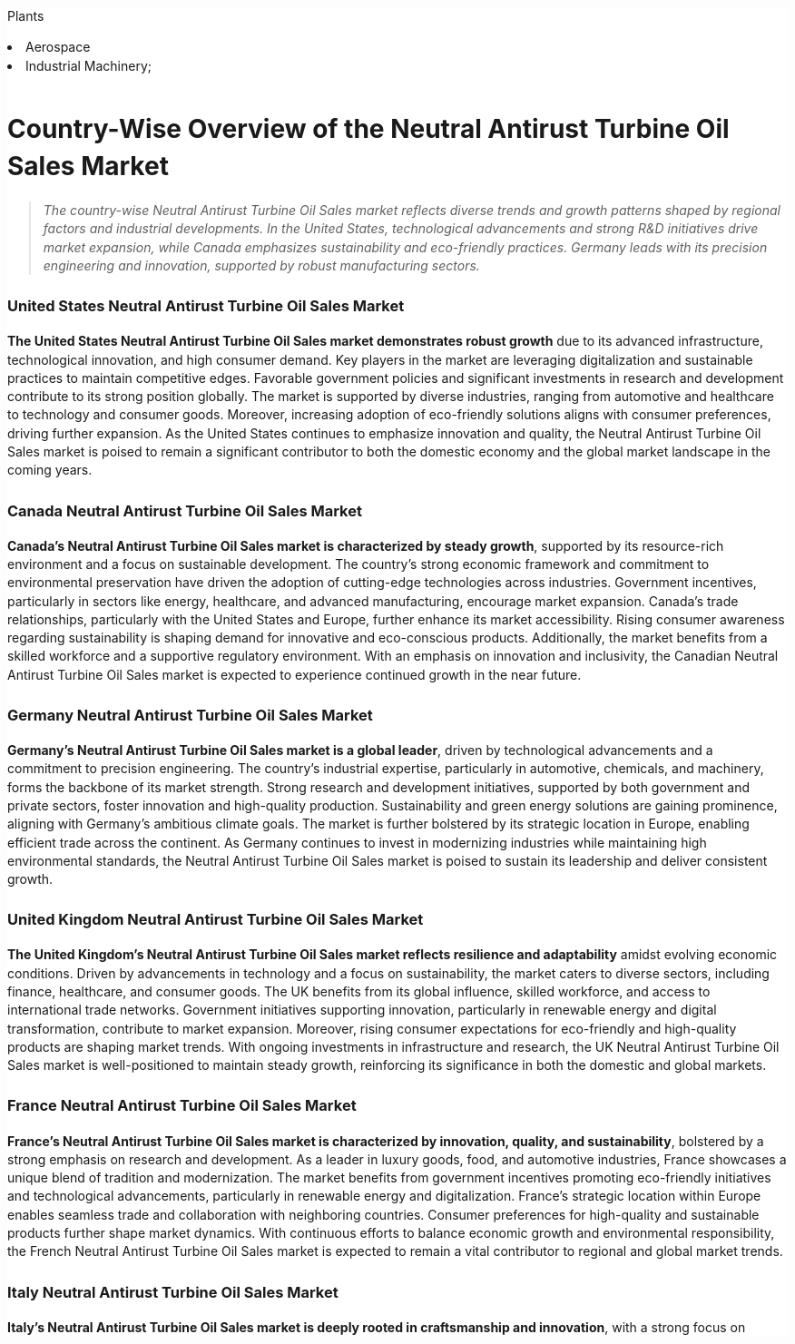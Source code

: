 Plants</li><li>Aerospace</li><li>Industrial Machinery;</li></ul><h1><span class="">Country-Wise Overview of the Neutral Antirust Turbine Oil Sales Market<br /></span></h1><blockquote><p><em><span class="">The country-wise Neutral Antirust Turbine Oil Sales market reflects diverse trends and growth patterns shaped by regional factors and industrial developments. In the United States, technological advancements and strong R&amp;D initiatives drive market expansion, while Canada emphasizes sustainability and eco-friendly practices. Germany leads with its precision engineering and innovation, supported by robust manufacturing sectors.</span></em></p></blockquote><h3><strong>United States Neutral Antirust Turbine Oil Sales Market</strong></h3><p><strong>The United States Neutral Antirust Turbine Oil Sales market demonstrates robust growth</strong> due to its advanced infrastructure, technological innovation, and high consumer demand. Key players in the market are leveraging digitalization and sustainable practices to maintain competitive edges. Favorable government policies and significant investments in research and development contribute to its strong position globally. The market is supported by diverse industries, ranging from automotive and healthcare to technology and consumer goods. Moreover, increasing adoption of eco-friendly solutions aligns with consumer preferences, driving further expansion. As the United States continues to emphasize innovation and quality, the Neutral Antirust Turbine Oil Sales market is poised to remain a significant contributor to both the domestic economy and the global market landscape in the coming years.</p><h3><strong>Canada Neutral Antirust Turbine Oil Sales Market</strong></h3><p><strong>Canada&rsquo;s Neutral Antirust Turbine Oil Sales market is characterized by steady growth</strong>, supported by its resource-rich environment and a focus on sustainable development. The country&rsquo;s strong economic framework and commitment to environmental preservation have driven the adoption of cutting-edge technologies across industries. Government incentives, particularly in sectors like energy, healthcare, and advanced manufacturing, encourage market expansion. Canada&rsquo;s trade relationships, particularly with the United States and Europe, further enhance its market accessibility. Rising consumer awareness regarding sustainability is shaping demand for innovative and eco-conscious products. Additionally, the market benefits from a skilled workforce and a supportive regulatory environment. With an emphasis on innovation and inclusivity, the Canadian Neutral Antirust Turbine Oil Sales market is expected to experience continued growth in the near future.</p><h3><strong>Germany Neutral Antirust Turbine Oil Sales Market</strong></h3><p><strong>Germany&rsquo;s Neutral Antirust Turbine Oil Sales market is a global leader</strong>, driven by technological advancements and a commitment to precision engineering. The country&rsquo;s industrial expertise, particularly in automotive, chemicals, and machinery, forms the backbone of its market strength. Strong research and development initiatives, supported by both government and private sectors, foster innovation and high-quality production. Sustainability and green energy solutions are gaining prominence, aligning with Germany&rsquo;s ambitious climate goals. The market is further bolstered by its strategic location in Europe, enabling efficient trade across the continent. As Germany continues to invest in modernizing industries while maintaining high environmental standards, the Neutral Antirust Turbine Oil Sales market is poised to sustain its leadership and deliver consistent growth.</p><h3><strong>United Kingdom Neutral Antirust Turbine Oil Sales Market</strong></h3><p><strong>The United Kingdom&rsquo;s Neutral Antirust Turbine Oil Sales market reflects resilience and adaptability</strong> amidst evolving economic conditions. Driven by advancements in technology and a focus on sustainability, the market caters to diverse sectors, including finance, healthcare, and consumer goods. The UK benefits from its global influence, skilled workforce, and access to international trade networks. Government initiatives supporting innovation, particularly in renewable energy and digital transformation, contribute to market expansion. Moreover, rising consumer expectations for eco-friendly and high-quality products are shaping market trends. With ongoing investments in infrastructure and research, the UK Neutral Antirust Turbine Oil Sales market is well-positioned to maintain steady growth, reinforcing its significance in both the domestic and global markets.</p><h3><strong>France Neutral Antirust Turbine Oil Sales Market</strong></h3><p><strong>France&rsquo;s Neutral Antirust Turbine Oil Sales market is characterized by innovation, quality, and sustainability</strong>, bolstered by a strong emphasis on research and development. As a leader in luxury goods, food, and automotive industries, France showcases a unique blend of tradition and modernization. The market benefits from government incentives promoting eco-friendly initiatives and technological advancements, particularly in renewable energy and digitalization. France&rsquo;s strategic location within Europe enables seamless trade and collaboration with neighboring countries. Consumer preferences for high-quality and sustainable products further shape market dynamics. With continuous efforts to balance economic growth and environmental responsibility, the French Neutral Antirust Turbine Oil Sales market is expected to remain a vital contributor to regional and global market trends.</p><h3><strong>Italy Neutral Antirust Turbine Oil Sales Market</strong></h3><p><strong>Italy&rsquo;s Neutral Antirust Turbine Oil Sales market is deeply rooted in craftsmanship and innovation</strong>, with a strong focus on